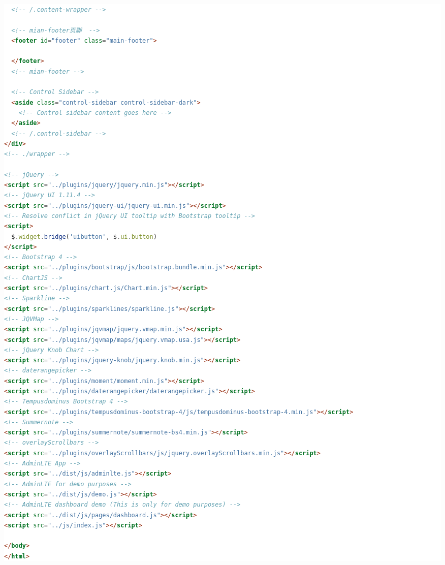 ```html
  <!-- /.content-wrapper -->

  <!-- mian-footer页脚  -->
  <footer id="footer" class="main-footer">

  </footer>
  <!-- mian-footer -->

  <!-- Control Sidebar -->
  <aside class="control-sidebar control-sidebar-dark">
    <!-- Control sidebar content goes here -->
  </aside>
  <!-- /.control-sidebar -->
</div>
<!-- ./wrapper -->

<!-- jQuery -->
<script src="../plugins/jquery/jquery.min.js"></script>
<!-- jQuery UI 1.11.4 -->
<script src="../plugins/jquery-ui/jquery-ui.min.js"></script>
<!-- Resolve conflict in jQuery UI tooltip with Bootstrap tooltip -->
<script>
  $.widget.bridge('uibutton', $.ui.button)
</script>
<!-- Bootstrap 4 -->
<script src="../plugins/bootstrap/js/bootstrap.bundle.min.js"></script>
<!-- ChartJS -->
<script src="../plugins/chart.js/Chart.min.js"></script>
<!-- Sparkline -->
<script src="../plugins/sparklines/sparkline.js"></script>
<!-- JQVMap -->
<script src="../plugins/jqvmap/jquery.vmap.min.js"></script>
<script src="../plugins/jqvmap/maps/jquery.vmap.usa.js"></script>
<!-- jQuery Knob Chart -->
<script src="../plugins/jquery-knob/jquery.knob.min.js"></script>
<!-- daterangepicker -->
<script src="../plugins/moment/moment.min.js"></script>
<script src="../plugins/daterangepicker/daterangepicker.js"></script>
<!-- Tempusdominus Bootstrap 4 -->
<script src="../plugins/tempusdominus-bootstrap-4/js/tempusdominus-bootstrap-4.min.js"></script>
<!-- Summernote -->
<script src="../plugins/summernote/summernote-bs4.min.js"></script>
<!-- overlayScrollbars -->
<script src="../plugins/overlayScrollbars/js/jquery.overlayScrollbars.min.js"></script>
<!-- AdminLTE App -->
<script src="../dist/js/adminlte.js"></script>
<!-- AdminLTE for demo purposes -->
<script src="../dist/js/demo.js"></script>
<!-- AdminLTE dashboard demo (This is only for demo purposes) -->
<script src="../dist/js/pages/dashboard.js"></script>
<script src="../js/index.js"></script>

</body>
</html>
```
